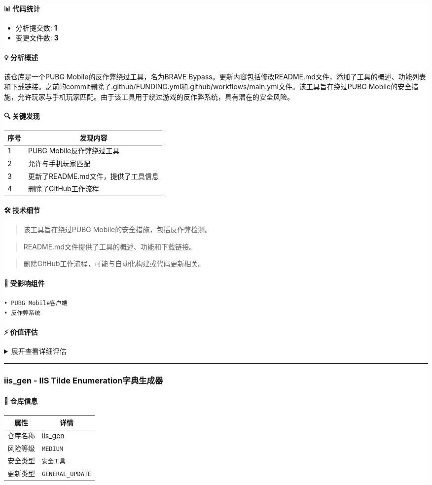 #### 📊 代码统计

- 分析提交数: **1**
- 变更文件数: **3**

#### 💡 分析概述

该仓库是一个PUBG Mobile的反作弊绕过工具，名为BRAVE Bypass。更新内容包括修改README.md文件，添加了工具的概述、功能列表和下载链接。之前的commit删除了.github/FUNDING.yml和.github/workflows/main.yml文件。该工具旨在绕过PUBG Mobile的安全措施，允许玩家与手机玩家匹配。由于该工具用于绕过游戏的反作弊系统，具有潜在的安全风险。

#### 🔍 关键发现

| 序号 | 发现内容 |
|------|----------|
| 1 | PUBG Mobile反作弊绕过工具 |
| 2 | 允许与手机玩家匹配 |
| 3 | 更新了README.md文件，提供了工具信息 |
| 4 | 删除了GitHub工作流程 |

#### 🛠️ 技术细节

> 该工具旨在绕过PUBG Mobile的安全措施，包括反作弊检测。

> README.md文件提供了工具的概述、功能和下载链接。

> 删除GitHub工作流程，可能与自动化构建或代码更新相关。


#### 🎯 受影响组件

```
• PUBG Mobile客户端
• 反作弊系统
```

#### ⚡ 价值评估

<details><summary>展开查看详细评估</summary></details>

---

### iis_gen - IIS Tilde Enumeration字典生成器

#### 📌 仓库信息

| 属性 | 详情 |
|------|------|
| 仓库名称 | [iis_gen](https://github.com/dilan1001/iis_gen) |
| 风险等级 | `MEDIUM` |
| 安全类型 | `安全工具` |
| 更新类型 | `GENERAL_UPDATE` |
